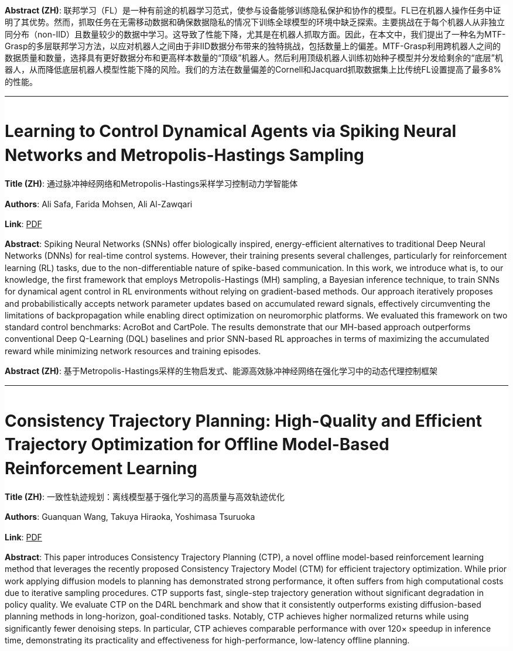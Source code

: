 **Abstract (ZH)**: 联邦学习（FL）是一种有前途的机器学习范式，使参与设备能够训练隐私保护和协作的模型。FL已在机器人操作任务中证明了其优势。然而，抓取任务在无需移动数据和确保数据隐私的情况下训练全球模型的环境中缺乏探索。主要挑战在于每个机器人从非独立同分布（non-IID）且数量较少的数据中学习。这导致了性能下降，尤其是在机器人抓取方面。因此，在本文中，我们提出了一种名为MTF-Grasp的多层联邦学习方法，以应对机器人之间由于非IID数据分布带来的独特挑战，包括数量上的偏差。MTF-Grasp利用跨机器人之间的数据质量和数量，选择具有更好数据分布和更高样本数量的“顶级”机器人。然后利用顶级机器人训练初始种子模型并分发给剩余的“底层”机器人，从而降低底层机器人模型性能下降的风险。我们的方法在数量偏差的Cornell和Jacquard抓取数据集上比传统FL设置提高了最多8%的性能。 

---
# Learning to Control Dynamical Agents via Spiking Neural Networks and Metropolis-Hastings Sampling 

**Title (ZH)**: 通过脉冲神经网络和Metropolis-Hastings采样学习控制动力学智能体 

**Authors**: Ali Safa, Farida Mohsen, Ali Al-Zawqari  

**Link**: [PDF](https://arxiv.org/pdf/2507.09540)  

**Abstract**: Spiking Neural Networks (SNNs) offer biologically inspired, energy-efficient alternatives to traditional Deep Neural Networks (DNNs) for real-time control systems. However, their training presents several challenges, particularly for reinforcement learning (RL) tasks, due to the non-differentiable nature of spike-based communication. In this work, we introduce what is, to our knowledge, the first framework that employs Metropolis-Hastings (MH) sampling, a Bayesian inference technique, to train SNNs for dynamical agent control in RL environments without relying on gradient-based methods. Our approach iteratively proposes and probabilistically accepts network parameter updates based on accumulated reward signals, effectively circumventing the limitations of backpropagation while enabling direct optimization on neuromorphic platforms. We evaluated this framework on two standard control benchmarks: AcroBot and CartPole. The results demonstrate that our MH-based approach outperforms conventional Deep Q-Learning (DQL) baselines and prior SNN-based RL approaches in terms of maximizing the accumulated reward while minimizing network resources and training episodes. 

**Abstract (ZH)**: 基于Metropolis-Hastings采样的生物启发式、能源高效脉冲神经网络在强化学习中的动态代理控制框架 

---
# Consistency Trajectory Planning: High-Quality and Efficient Trajectory Optimization for Offline Model-Based Reinforcement Learning 

**Title (ZH)**: 一致性轨迹规划：离线模型基于强化学习的高质量与高效轨迹优化 

**Authors**: Guanquan Wang, Takuya Hiraoka, Yoshimasa Tsuruoka  

**Link**: [PDF](https://arxiv.org/pdf/2507.09534)  

**Abstract**: This paper introduces Consistency Trajectory Planning (CTP), a novel offline model-based reinforcement learning method that leverages the recently proposed Consistency Trajectory Model (CTM) for efficient trajectory optimization. While prior work applying diffusion models to planning has demonstrated strong performance, it often suffers from high computational costs due to iterative sampling procedures. CTP supports fast, single-step trajectory generation without significant degradation in policy quality. We evaluate CTP on the D4RL benchmark and show that it consistently outperforms existing diffusion-based planning methods in long-horizon, goal-conditioned tasks. Notably, CTP achieves higher normalized returns while using significantly fewer denoising steps. In particular, CTP achieves comparable performance with over $120\times$ speedup in inference time, demonstrating its practicality and effectiveness for high-performance, low-latency offline planning. 
